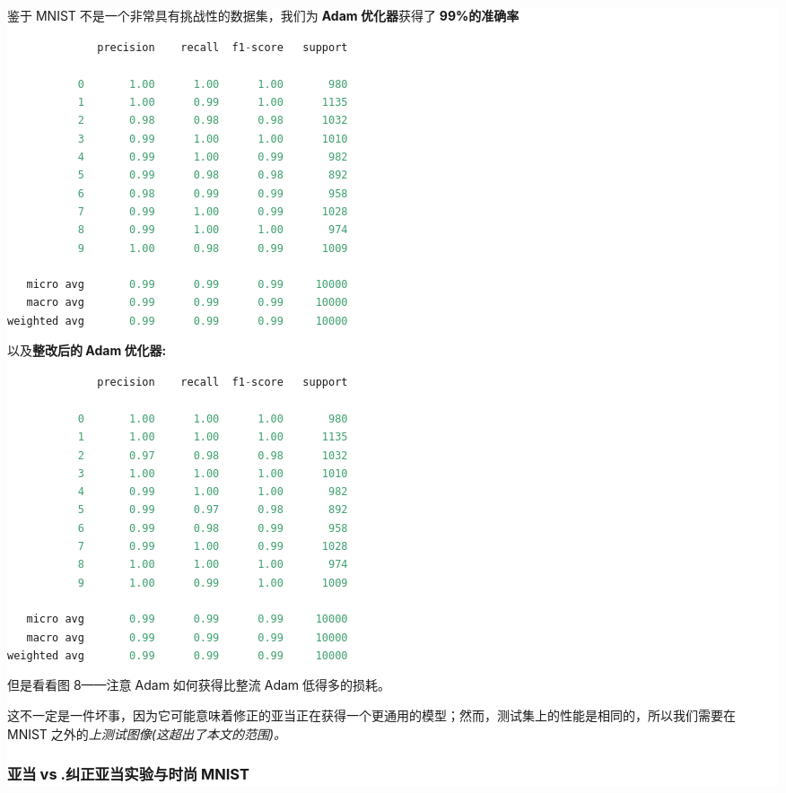 鉴于 MNIST 不是一个非常具有挑战性的数据集，我们为 **Adam 优化器**获得了 **99%的准确率**

```py
              precision    recall  f1-score   support

           0       1.00      1.00      1.00       980
           1       1.00      0.99      1.00      1135
           2       0.98      0.98      0.98      1032
           3       0.99      1.00      1.00      1010
           4       0.99      1.00      0.99       982
           5       0.99      0.98      0.98       892
           6       0.98      0.99      0.99       958
           7       0.99      1.00      0.99      1028
           8       0.99      1.00      1.00       974
           9       1.00      0.98      0.99      1009

   micro avg       0.99      0.99      0.99     10000
   macro avg       0.99      0.99      0.99     10000
weighted avg       0.99      0.99      0.99     10000

```

以及**整改后的 Adam 优化器:**

```py
              precision    recall  f1-score   support

           0       1.00      1.00      1.00       980
           1       1.00      1.00      1.00      1135
           2       0.97      0.98      0.98      1032
           3       1.00      1.00      1.00      1010
           4       0.99      1.00      1.00       982
           5       0.99      0.97      0.98       892
           6       0.99      0.98      0.99       958
           7       0.99      1.00      0.99      1028
           8       1.00      1.00      1.00       974
           9       1.00      0.99      1.00      1009

   micro avg       0.99      0.99      0.99     10000
   macro avg       0.99      0.99      0.99     10000
weighted avg       0.99      0.99      0.99     10000

```

但是看看图 8——注意 Adam 如何获得比整流 Adam 低得多的损耗。

这不一定是一件坏事，因为它可能意味着修正的亚当正在获得一个更通用的模型；然而，测试集上的性能是相同的，所以我们需要在 MNIST 之外的*上测试图像(这超出了本文的范围)。*

### 亚当 vs .纠正亚当实验与时尚 MNIST
